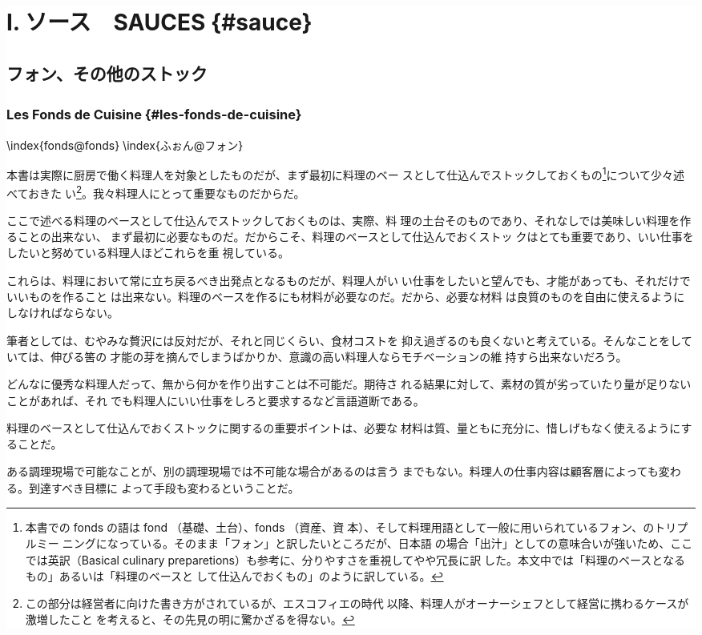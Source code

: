 # I. ソース　SAUCES {#sauce}


## フォン、その他のストック

### Les Fonds de Cuisine {#les-fonds-de-cuisine}

\index{fonds@fonds}
\index{ふぉん@フォン}


本書は実際に厨房で働く料理人を対象としたものだが、まず最初に料理のベー
スとして仕込んでストックしておくもの[^101001]について少々述べておきた
い[^101002]。我々料理人にとって重要なものだからだ。


[^101001]: 本書での fonds の語は fond （基礎、土台）、fonds （資産、資
    本）、そして料理用語として一般に用いられているフォン、のトリプルミー
    ニングになっている。そのまま「フォン」と訳したいところだが、日本語
    の場合「出汁」としての意味合いが強いため、ここでは英訳（Basical
    culinary preparetions）も参考に、分りやすさを重視してやや冗長に訳
    した。本文中では「料理のベースとなるもの」あるいは「料理のベースと
    して仕込んでおくもの」のように訳している。


[^101002]: この部分は経営者に向けた書き方がされているが、エスコフィエの時代
    以降、料理人がオーナーシェフとして経営に携わるケースが激増したこと
    を考えると、その先見の明に驚かざるを得ない。



ここで述べる料理のベースとして仕込んでストックしておくものは、実際、料
理の土台そのものであり、それなしでは美味しい料理を作ることの出来ない、
まず最初に必要なものだ。だからこそ、料理のベースとして仕込んでおくストッ
クはとても重要であり、いい仕事をしたいと努めている料理人ほどこれらを重
視している。


これらは、料理において常に立ち戻るべき出発点となるものだが、料理人がい
い仕事をしたいと望んでも、才能があっても、それだけでいいものを作ること
は出来ない。料理のベースを作るにも材料が必要なのだ。だから、必要な材料
は良質のものを自由に使えるようにしなければならない。


筆者としては、むやみな贅沢には反対だが、それと同じくらい、食材コストを
抑え過ぎるのも良くないと考えている。そんなことをしていては、伸びる筈の
才能の芽を摘んでしまうばかりか、意識の高い料理人ならモチベーションの維
持すら出来ないだろう。


どんなに優秀な料理人だって、無から何かを作り出すことは不可能だ。期待さ
れる結果に対して、素材の質が劣っていたり量が足りないことがあれば、それ
でも料理人にいい仕事をしろと要求するなど言語道断である。


料理のベースとして仕込んでおくストックに関するの重要ポイントは、必要な
材料は質、量ともに充分に、惜しげもなく使えるようにすることだ。


ある調理現場で可能なことが、別の調理現場では不可能な場合があるのは言う
までもない。料理人の仕事内容は顧客層によっても変わる。到達すべき目標に
よって手段も変わるということだ。


[^101003]: ここではジュといわゆるフォンが同じ意味で使われている。
[^101004]: 日本の調理現場で「白いフォン」を意味する「フォン・ブラン」は主と
[^101005]: 1767-1841。19世紀の著名な美食家。 著書に『食卓の古典』(1843)があ
[^101006]: 本書において「昔の料理」と表現される場合は概ね17、18世紀末と考え
[^101007]: 17世紀に絶対王政を確立したルイ14世の母。
[^101008]: パンセ pincer と呼ばれる手法。原義は「抓む」。材料が鍋底に張り付
[^101009]: 19世紀頃、赤身肉の美味しさの本質であると考えられていた想像上の物
[^1010010]: 蓋をして弱火にかけた野菜から水分が汗をかくように出るイメージで
[^1010011]: セイヨウネズの樹の実。
[^1010012]: 最後に布で漉す必要があるが、当然のこととして明記されていないの
[^1010013]: 本質的には前出の「フォン」と同様のものだが、魚（およびジビエ）
[^1010014]: タラの近縁種。
[^1010015]: ヒラメの近縁種。
[^1010016]: パセリには根がにんじん形に肥大する品種もある（persil tubéreux
[^1010017]: 前項のフュメドポワソンのこと。
[^1010018]: タラの近縁種。
[^1010019]: いずれも鰈、ひらめの近縁種。チュルボタンはチュルボの小さいもの
[^1010020]: 3枚おろし、または5枚おろしにして、頭とアラを取り除いた状態。
[^1010023]: 素材を入れた鍋に蓋をして弱火にかけ、少量の水分で蒸し煮状態にす
[^1010021]: morille キノコの一種。和名アミガサタケ。
[^1010024]: 現代の科学的見地からすると必ずしも正確な記述ではないので注意。
[^1010025]: 初版では「澄ましバターまたは充分に澄ましたグレスドマルミッ
[^1010026]: dépouiller デプイエ。ソースや煮込み料理を仕上げる際に、浮
[^1010027]: ルーがスペインからもたらされたというのは逸話、伝承の域を出ない。